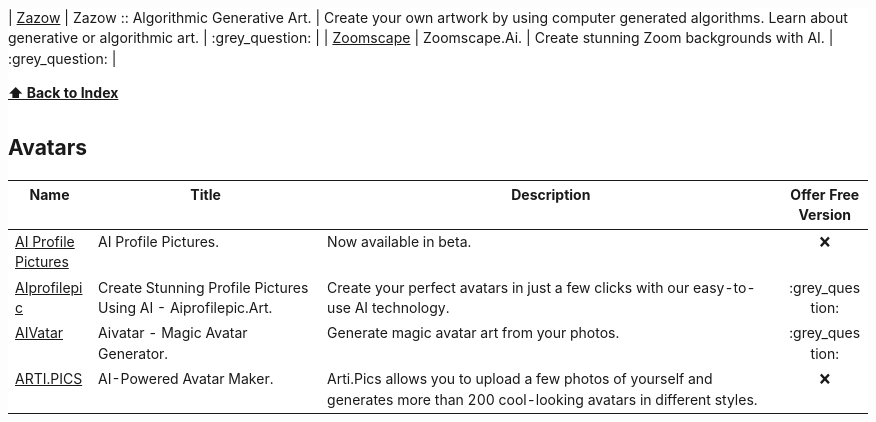 | [Zazow](https://www.thataicollection.com/redirect/zazow?utm_source=aicollection\&utm_medium=github\&utm_campaign=aicollection)                                                               | Zazow :: Algorithmic Generative Art.                                                                                        | Create your own artwork by using computer generated algorithms. Learn about generative or algorithmic art.                                                                                                                                                                                                                                                                                                 |   :grey\_question:   |
| [Zoomscape](https://www.thataicollection.com/redirect/zoomscape?utm_source=aicollection\&utm_medium=github\&utm_campaign=aicollection)                                                       | Zoomscape.Ai.                                                                                                               | Create stunning Zoom backgrounds with AI.                                                                                                                                                                                                                                                                                                                                                                  |   :grey\_question:   |



**[⬆ Back to Index](#index)**

## Avatars

| Name                                                                                                                                                         | Title                                                                                       | Description                                                                                                                                                                                                                                                                                                                                                                                        |  Offer Free Version  |
| ------------------------------------------------------------------------------------------------------------------------------------------------------------ | ------------------------------------------------------------------------------------------- | -------------------------------------------------------------------------------------------------------------------------------------------------------------------------------------------------------------------------------------------------------------------------------------------------------------------------------------------------------------------------------------------------- | :------------------: |
| [AI Profile Pictures](https://www.thataicollection.com/redirect/ai-profile-pictures?utm_source=aicollection\&utm_medium=github\&utm_campaign=aicollection)   | AI Profile Pictures.                                                                        | Now available in beta.                                                                                                                                                                                                                                                                                                                                                                             |          :x:         |
| [AIprofilepic](https://www.thataicollection.com/redirect/aiprofilepic?utm_source=aicollection\&utm_medium=github\&utm_campaign=aicollection)                 | Create Stunning Profile Pictures Using AI - Aiprofilepic.Art.                               | Create your perfect avatars in just a few clicks with our easy-to-use AI technology.                                                                                                                                                                                                                                                                                                               |   :grey\_question:   |
| [AIVatar](https://www.thataicollection.com/redirect/aivatar?utm_source=aicollection\&utm_medium=github\&utm_campaign=aicollection)                           | Aivatar - Magic Avatar Generator.                                                           | Generate magic avatar art from your photos.                                                                                                                                                                                                                                                                                                                                                        |   :grey\_question:   |
| [ARTI.PICS](https://www.thataicollection.com/redirect/arti.pics?utm_source=aicollection\&utm_medium=github\&utm_campaign=aicollection)                       | AI-Powered Avatar Maker.                                                                    | Arti.Pics allows you to upload a few photos of yourself and generates more than 200 cool-looking avatars in different styles.                                                                                                                                                                                                                                                                      |          :x:         |